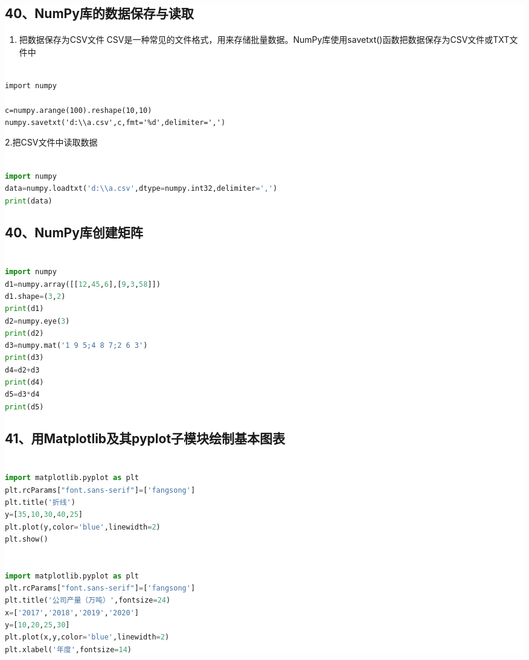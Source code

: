 ```pyhon

```

## 40、NumPy库的数据保存与读取

1. 把数据保存为CSV文件
CSV是一种常见的文件格式，用来存储批量数据。NumPy库使用savetxt()函数把数据保存为CSV文件或TXT文件中

```pyhon

import numpy

c=numpy.arange(100).reshape(10,10)
numpy.savetxt('d:\\a.csv',c,fmt='%d',delimiter=',')

```

2.把CSV文件中读取数据

```python

import numpy
data=numpy.loadtxt('d:\\a.csv',dtype=numpy.int32,delimiter=',')
print(data)

```

## 40、NumPy库创建矩阵

```python

import numpy
d1=numpy.array([[12,45,6],[9,3,58]])
d1.shape=(3,2)
print(d1)
d2=numpy.eye(3)
print(d2)
d3=numpy.mat('1 9 5;4 8 7;2 6 3')
print(d3)
d4=d2+d3
print(d4)
d5=d3*d4
print(d5)

```

## 41、用Matplotlib及其pyplot子模块绘制基本图表

```python

import matplotlib.pyplot as plt
plt.rcParams["font.sans-serif"]=['fangsong']
plt.title('折线')
y=[35,10,30,40,25]
plt.plot(y,color='blue',linewidth=2)
plt.show()


import matplotlib.pyplot as plt
plt.rcParams["font.sans-serif"]=['fangsong']
plt.title('公司产量（万吨）',fontsize=24)
x=['2017','2018','2019','2020']
y=[10,20,25,30]
plt.plot(x,y,color='blue',linewidth=2)
plt.xlabel('年度',fontsize=14)
```
